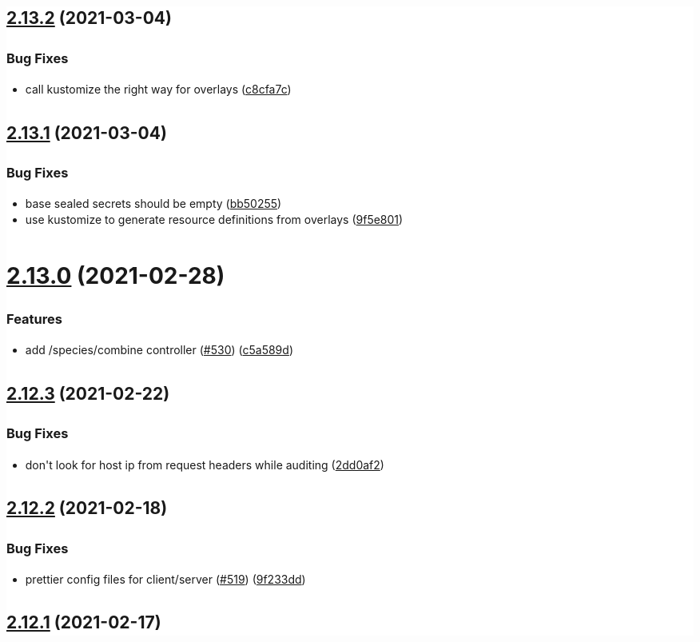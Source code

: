 ## [2.13.2](https://github.com/Greenstand/treetracker-admin/compare/v2.13.1...v2.13.2) (2021-03-04)


### Bug Fixes

* call kustomize the right way for overlays ([c8cfa7c](https://github.com/Greenstand/treetracker-admin/commit/c8cfa7c955bdecd538b40aef019de8e62945703d))

## [2.13.1](https://github.com/Greenstand/treetracker-admin/compare/v2.13.0...v2.13.1) (2021-03-04)


### Bug Fixes

* base sealed secrets should be empty ([bb50255](https://github.com/Greenstand/treetracker-admin/commit/bb5025568c32f3cb51c213640dbb1a202c4d182d))
* use kustomize to generate resource definitions from overlays ([9f5e801](https://github.com/Greenstand/treetracker-admin/commit/9f5e8016ee3dfabd289fca682028dd320dd96c8d))

# [2.13.0](https://github.com/Greenstand/treetracker-admin/compare/v2.12.3...v2.13.0) (2021-02-28)


### Features

* add /species/combine controller ([#530](https://github.com/Greenstand/treetracker-admin/issues/530)) ([c5a589d](https://github.com/Greenstand/treetracker-admin/commit/c5a589d7930c947f0a7ada2a7959eed41e9da387))

## [2.12.3](https://github.com/Greenstand/treetracker-admin/compare/v2.12.2...v2.12.3) (2021-02-22)


### Bug Fixes

* don't look for host ip from request headers while auditing ([2dd0af2](https://github.com/Greenstand/treetracker-admin/commit/2dd0af2def7e74efebaf3f4599d785dd2925b368))

## [2.12.2](https://github.com/Greenstand/treetracker-admin/compare/v2.12.1...v2.12.2) (2021-02-18)


### Bug Fixes

* prettier config files for client/server ([#519](https://github.com/Greenstand/treetracker-admin/issues/519)) ([9f233dd](https://github.com/Greenstand/treetracker-admin/commit/9f233dd976a432fb6852f4cf5ee2c2903fe2d533))

## [2.12.1](https://github.com/Greenstand/treetracker-admin/compare/v2.12.0...v2.12.1) (2021-02-17)
